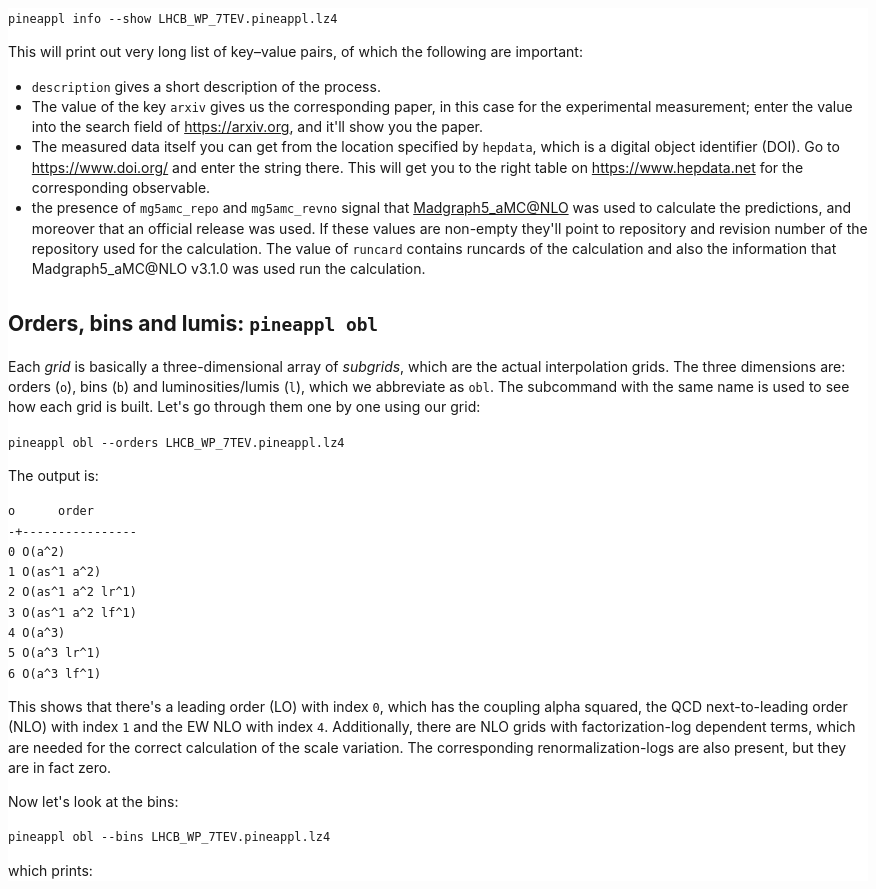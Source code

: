     pineappl info --show LHCB_WP_7TEV.pineappl.lz4

This will print out very long list of key–value pairs, of which the following
are important:

- `description` gives a short description of the process.
- The value of the key `arxiv` gives us the corresponding paper, in this case
  for the experimental measurement; enter the value into the search field of
  <https://arxiv.org>, and it'll show you the paper.
- The measured data itself you can get from the location specified by `hepdata`,
  which is a digital object identifier (DOI). Go to <https://www.doi.org/> and
  enter the string there. This will get you to the right table on
  <https://www.hepdata.net> for the corresponding observable.
- the presence of `mg5amc_repo` and `mg5amc_revno` signal that
  [Madgraph5_aMC@NLO] was used to calculate the predictions, and moreover that
  an official release was used. If these values are non-empty they'll point to
  repository and revision number of the repository used for the calculation.
  The value of `runcard` contains runcards of the calculation and also the
  information that Madgraph5_aMC@NLO v3.1.0 was used run the calculation.

## Orders, bins and lumis: `pineappl obl`

Each *grid* is basically a three-dimensional array of *subgrids*, which are the
actual interpolation grids. The three dimensions are: orders (`o`), bins (`b`)
and luminosities/lumis (`l`), which we abbreviate as `obl`. The subcommand with
the same name is used to see how each grid is built. Let's go through them one
by one using our grid:

    pineappl obl --orders LHCB_WP_7TEV.pineappl.lz4

The output is:

    o      order
    -+----------------
    0 O(a^2)
    1 O(as^1 a^2)
    2 O(as^1 a^2 lr^1)
    3 O(as^1 a^2 lf^1)
    4 O(a^3)
    5 O(a^3 lr^1)
    6 O(a^3 lf^1)

This shows that there's a leading order (LO) with index `0`, which has the
coupling alpha squared, the QCD next-to-leading order (NLO) with index `1` and
the EW NLO with index `4`. Additionally, there are NLO grids with
factorization-log dependent terms, which are needed for the correct calculation
of the scale variation. The corresponding renormalization-logs are also
present, but they are in fact zero.

Now let's look at the bins:

    pineappl obl --bins LHCB_WP_7TEV.pineappl.lz4

which prints:


[APPLgrid]: https://applgrid.hepforge.org/
[fastNLO]: https://fastnlo.hepforge.org/
[Madgraph5_aMC@NLO]: https://launchpad.net/mg5amcnlo
[matplotlib]: https://matplotlib.org/
